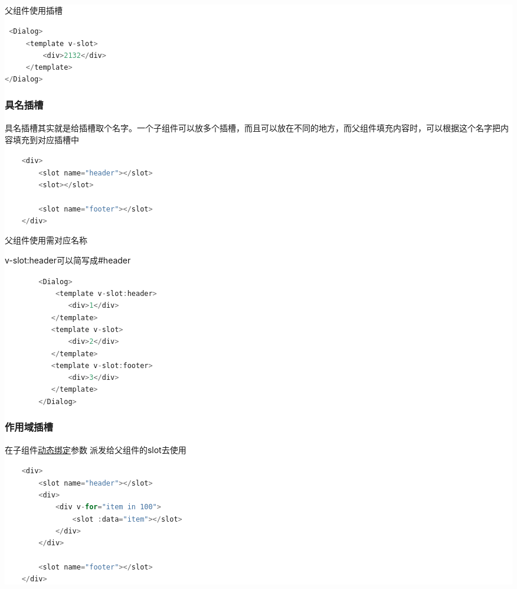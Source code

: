 父组件使用插槽

```ts
 <Dialog>
     <template v-slot>
         <div>2132</div>
     </template>
</Dialog>
```

### 具名插槽

具名插槽其实就是给插槽取个名字。一个子组件可以放多个插槽，而且可以放在不同的地方，而父组件填充内容时，可以根据这个名字把内容填充到对应插槽中

```ts
    <div>
        <slot name="header"></slot>
        <slot></slot>

        <slot name="footer"></slot>
    </div>
```

父组件使用需对应名称

v-slot:header可以简写成#header

```ts
        <Dialog>
            <template v-slot:header>
               <div>1</div>
           </template>
           <template v-slot>
               <div>2</div>
           </template>
           <template v-slot:footer>
               <div>3</div>
           </template>
        </Dialog>
```

### 作用域插槽

在子组件[动态绑定](https://so.csdn.net/so/search?q=动态绑定&spm=1001.2101.3001.7020)参数 派发给父组件的slot去使用

```ts
    <div>
        <slot name="header"></slot>
        <div>
            <div v-for="item in 100">
                <slot :data="item"></slot>
            </div>
        </div>

        <slot name="footer"></slot>
    </div>
```
